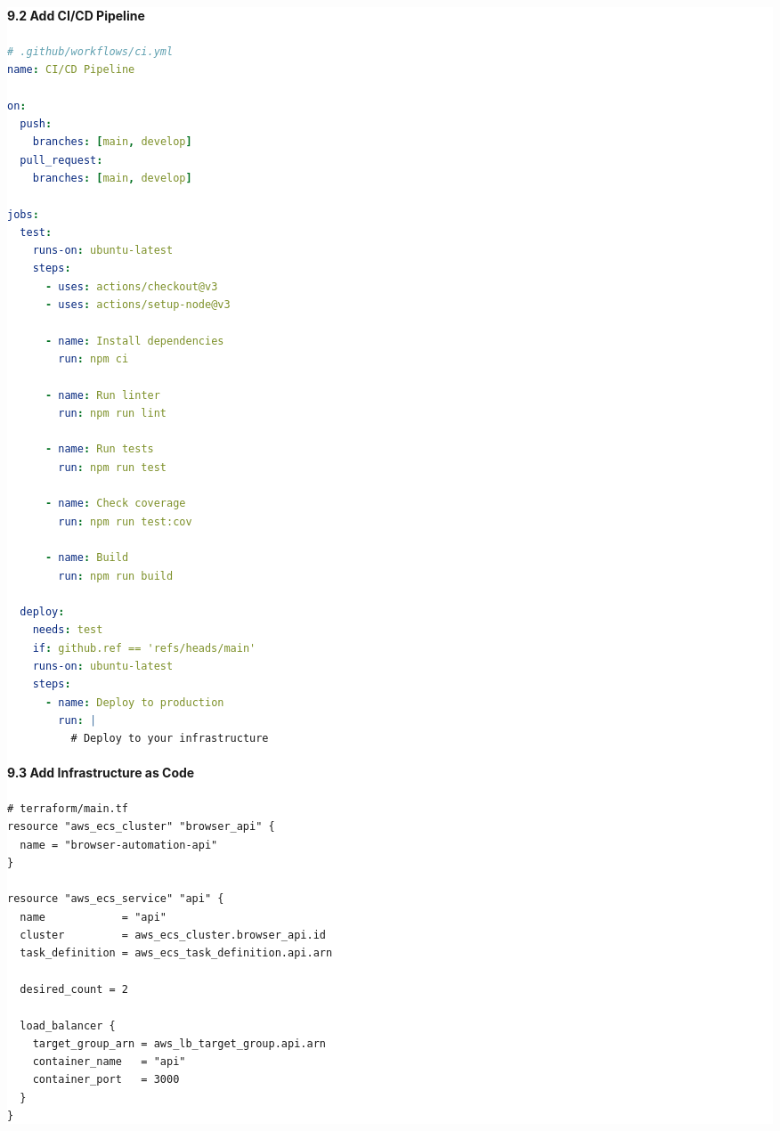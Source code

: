 #### 9.2 Add CI/CD Pipeline
```yaml
# .github/workflows/ci.yml
name: CI/CD Pipeline

on:
  push:
    branches: [main, develop]
  pull_request:
    branches: [main, develop]

jobs:
  test:
    runs-on: ubuntu-latest
    steps:
      - uses: actions/checkout@v3
      - uses: actions/setup-node@v3
      
      - name: Install dependencies
        run: npm ci
      
      - name: Run linter
        run: npm run lint
      
      - name: Run tests
        run: npm run test
      
      - name: Check coverage
        run: npm run test:cov
      
      - name: Build
        run: npm run build
  
  deploy:
    needs: test
    if: github.ref == 'refs/heads/main'
    runs-on: ubuntu-latest
    steps:
      - name: Deploy to production
        run: |
          # Deploy to your infrastructure
```

#### 9.3 Add Infrastructure as Code
```hcl
# terraform/main.tf
resource "aws_ecs_cluster" "browser_api" {
  name = "browser-automation-api"
}

resource "aws_ecs_service" "api" {
  name            = "api"
  cluster         = aws_ecs_cluster.browser_api.id
  task_definition = aws_ecs_task_definition.api.arn
  
  desired_count = 2
  
  load_balancer {
    target_group_arn = aws_lb_target_group.api.arn
    container_name   = "api"
    container_port   = 3000
  }
}
```